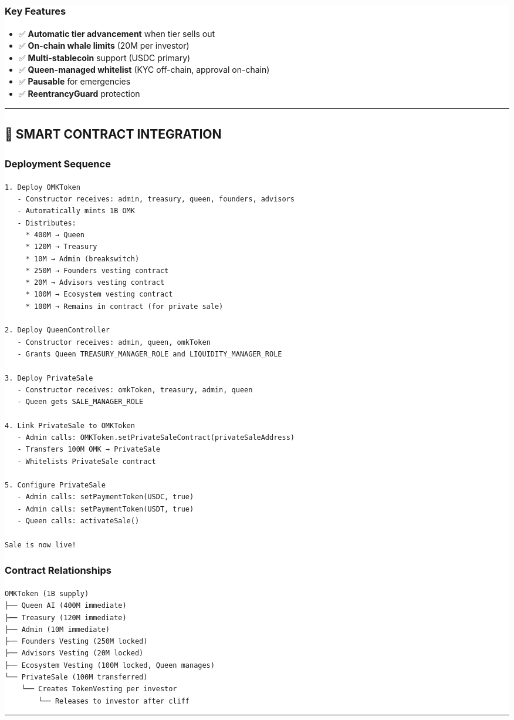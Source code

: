 ### **Key Features**
- ✅ **Automatic tier advancement** when tier sells out
- ✅ **On-chain whale limits** (20M per investor)
- ✅ **Multi-stablecoin** support (USDC primary)
- ✅ **Queen-managed whitelist** (KYC off-chain, approval on-chain)
- ✅ **Pausable** for emergencies
- ✅ **ReentrancyGuard** protection

---

## 🔗 SMART CONTRACT INTEGRATION

### **Deployment Sequence**

```
1. Deploy OMKToken
   - Constructor receives: admin, treasury, queen, founders, advisors
   - Automatically mints 1B OMK
   - Distributes:
     * 400M → Queen
     * 120M → Treasury
     * 10M → Admin (breakswitch)
     * 250M → Founders vesting contract
     * 20M → Advisors vesting contract
     * 100M → Ecosystem vesting contract
     * 100M → Remains in contract (for private sale)

2. Deploy QueenController
   - Constructor receives: admin, queen, omkToken
   - Grants Queen TREASURY_MANAGER_ROLE and LIQUIDITY_MANAGER_ROLE

3. Deploy PrivateSale
   - Constructor receives: omkToken, treasury, admin, queen
   - Queen gets SALE_MANAGER_ROLE

4. Link PrivateSale to OMKToken
   - Admin calls: OMKToken.setPrivateSaleContract(privateSaleAddress)
   - Transfers 100M OMK → PrivateSale
   - Whitelists PrivateSale contract

5. Configure PrivateSale
   - Admin calls: setPaymentToken(USDC, true)
   - Admin calls: setPaymentToken(USDT, true)
   - Queen calls: activateSale()

Sale is now live!
```

### **Contract Relationships**

```
OMKToken (1B supply)
├── Queen AI (400M immediate)
├── Treasury (120M immediate)
├── Admin (10M immediate)
├── Founders Vesting (250M locked)
├── Advisors Vesting (20M locked)
├── Ecosystem Vesting (100M locked, Queen manages)
└── PrivateSale (100M transferred)
    └── Creates TokenVesting per investor
        └── Releases to investor after cliff
```

---